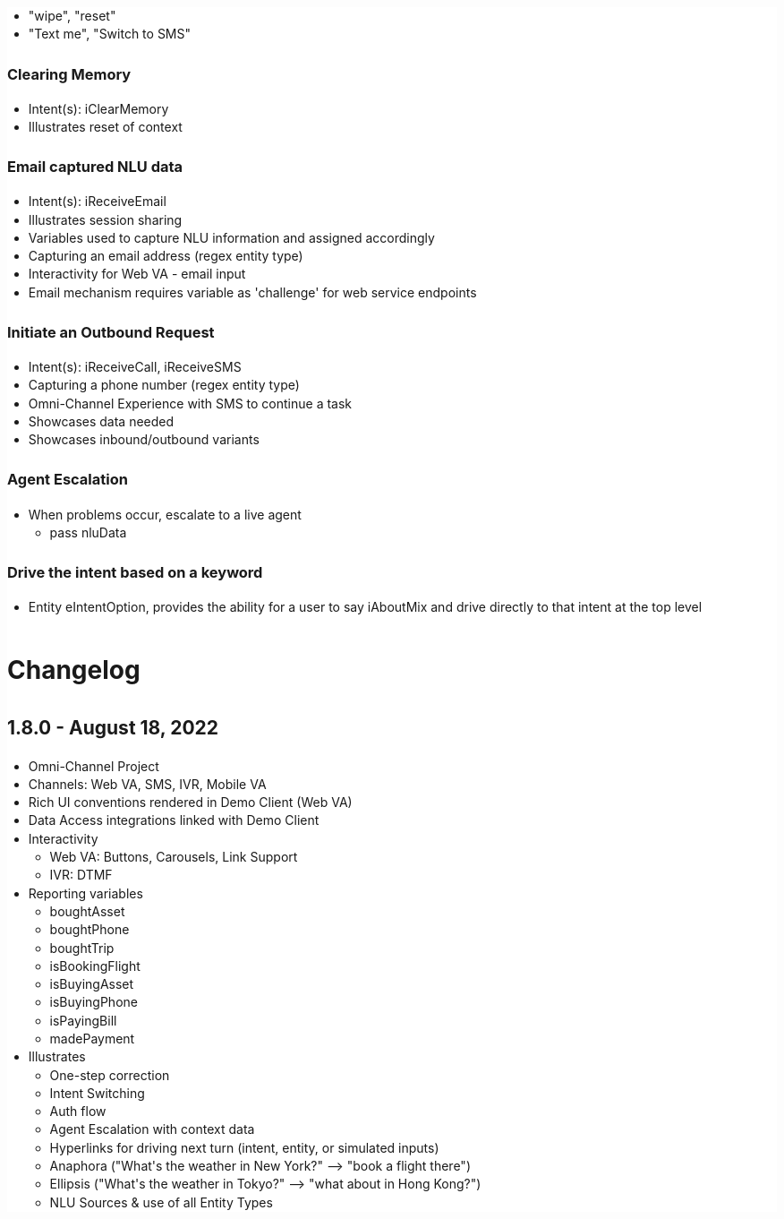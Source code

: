 * "wipe", "reset"
* "Text me", "Switch to SMS"

### Clearing Memory

* Intent(s): iClearMemory
* Illustrates reset of context

### Email captured NLU data

* Intent(s): iReceiveEmail
* Illustrates session sharing
* Variables used to capture NLU information and assigned accordingly
* Capturing an email address (regex entity type)
* Interactivity for Web VA - email input
* Email mechanism requires variable as 'challenge' for web service endpoints

### Initiate an Outbound Request

* Intent(s): iReceiveCall, iReceiveSMS
* Capturing a phone number (regex entity type)
* Omni-Channel Experience with SMS to continue a task
* Showcases data needed
* Showcases inbound/outbound variants

### Agent Escalation

* When problems occur, escalate to a live agent
  * pass nluData

### Drive the intent based on a keyword

* Entity eIntentOption, provides the ability for a user to say iAboutMix and drive directly to that intent at the top level

# Changelog

## 1.8.0 - August 18, 2022
* Omni-Channel Project
* Channels: Web VA, SMS, IVR, Mobile VA
* Rich UI conventions rendered in Demo Client (Web VA)
* Data Access integrations linked with Demo Client
* Interactivity
  * Web VA: Buttons, Carousels, Link Support
  * IVR: DTMF
* Reporting variables
  * boughtAsset
  * boughtPhone
  * boughtTrip
  * isBookingFlight
  * isBuyingAsset
  * isBuyingPhone
  * isPayingBill
  * madePayment
* Illustrates
  * One-step correction
  * Intent Switching
  * Auth flow
  * Agent Escalation with context data
  * Hyperlinks for driving next turn (intent, entity, or simulated inputs)
  * Anaphora ("What's the weather in New York?" --> "book a flight there")
  * Ellipsis ("What's the weather in Tokyo?" --> "what about in Hong Kong?")
  * NLU Sources & use of all Entity Types